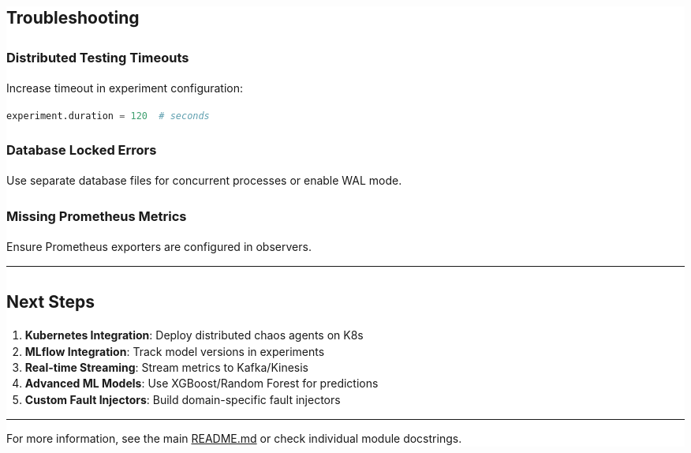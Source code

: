
## Troubleshooting

### Distributed Testing Timeouts
Increase timeout in experiment configuration:
```python
experiment.duration = 120  # seconds
```

### Database Locked Errors
Use separate database files for concurrent processes or enable WAL mode.

### Missing Prometheus Metrics
Ensure Prometheus exporters are configured in observers.

---

## Next Steps

1. **Kubernetes Integration**: Deploy distributed chaos agents on K8s
2. **MLflow Integration**: Track model versions in experiments
3. **Real-time Streaming**: Stream metrics to Kafka/Kinesis
4. **Advanced ML Models**: Use XGBoost/Random Forest for predictions
5. **Custom Fault Injectors**: Build domain-specific fault injectors

---

For more information, see the main [README.md](README.md) or check individual module docstrings.
